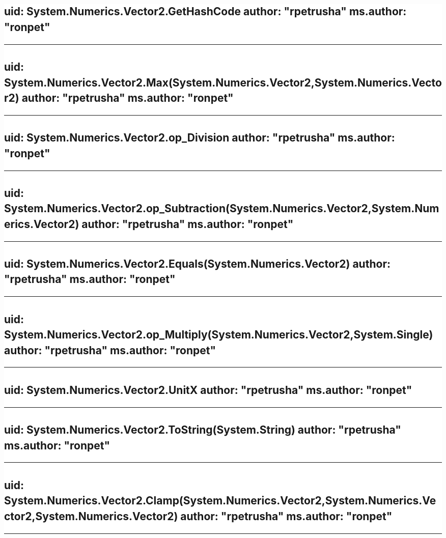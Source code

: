 uid: System.Numerics.Vector2.GetHashCode
author: "rpetrusha"
ms.author: "ronpet"
---

---
uid: System.Numerics.Vector2.Max(System.Numerics.Vector2,System.Numerics.Vector2)
author: "rpetrusha"
ms.author: "ronpet"
---

---
uid: System.Numerics.Vector2.op_Division
author: "rpetrusha"
ms.author: "ronpet"
---

---
uid: System.Numerics.Vector2.op_Subtraction(System.Numerics.Vector2,System.Numerics.Vector2)
author: "rpetrusha"
ms.author: "ronpet"
---

---
uid: System.Numerics.Vector2.Equals(System.Numerics.Vector2)
author: "rpetrusha"
ms.author: "ronpet"
---

---
uid: System.Numerics.Vector2.op_Multiply(System.Numerics.Vector2,System.Single)
author: "rpetrusha"
ms.author: "ronpet"
---

---
uid: System.Numerics.Vector2.UnitX
author: "rpetrusha"
ms.author: "ronpet"
---

---
uid: System.Numerics.Vector2.ToString(System.String)
author: "rpetrusha"
ms.author: "ronpet"
---

---
uid: System.Numerics.Vector2.Clamp(System.Numerics.Vector2,System.Numerics.Vector2,System.Numerics.Vector2)
author: "rpetrusha"
ms.author: "ronpet"
---

---